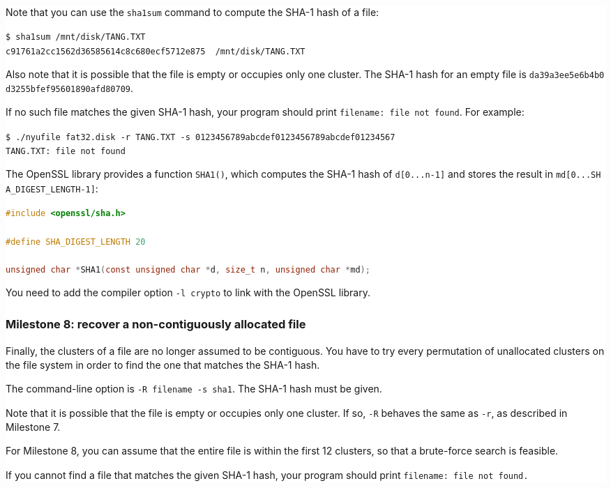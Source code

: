Note that you can use the ```sha1sum``` command to compute the SHA-1 hash of a file:
```
$ sha1sum /mnt/disk/TANG.TXT
c91761a2cc1562d36585614c8c680ecf5712e875  /mnt/disk/TANG.TXT
```
Also note that it is possible that the file is empty or occupies only one cluster. The SHA-1 hash for an empty file is ```da39a3ee5e6b4b0d3255bfef95601890afd80709```.

If no such file matches the given SHA-1 hash, your program should print ```filename: file not found```. For example:
```
$ ./nyufile fat32.disk -r TANG.TXT -s 0123456789abcdef0123456789abcdef01234567
TANG.TXT: file not found
```
The OpenSSL library provides a function ```SHA1()```, which computes the SHA-1 hash of ```d[0...n-1]``` and stores the result in ```md[0...SHA_DIGEST_LENGTH-1]```:
```C
#include <openssl/sha.h>

#define SHA_DIGEST_LENGTH 20

unsigned char *SHA1(const unsigned char *d, size_t n, unsigned char *md);
```
You need to add the compiler option ```-l crypto``` to link with the OpenSSL library.

### Milestone 8: recover a non-contiguously allocated file
Finally, the clusters of a file are no longer assumed to be contiguous. You have to try every permutation of unallocated clusters on the file system in order to find the one that matches the SHA-1 hash.

The command-line option is ```-R filename -s sha1```. The SHA-1 hash must be given.

Note that it is possible that the file is empty or occupies only one cluster. If so, ```-R``` behaves the same as ```-r```, as described in Milestone 7.

For Milestone 8, you can assume that the entire file is within the first 12 clusters, so that a brute-force search is feasible.

If you cannot find a file that matches the given SHA-1 hash, your program should print ```filename: file not found.```

